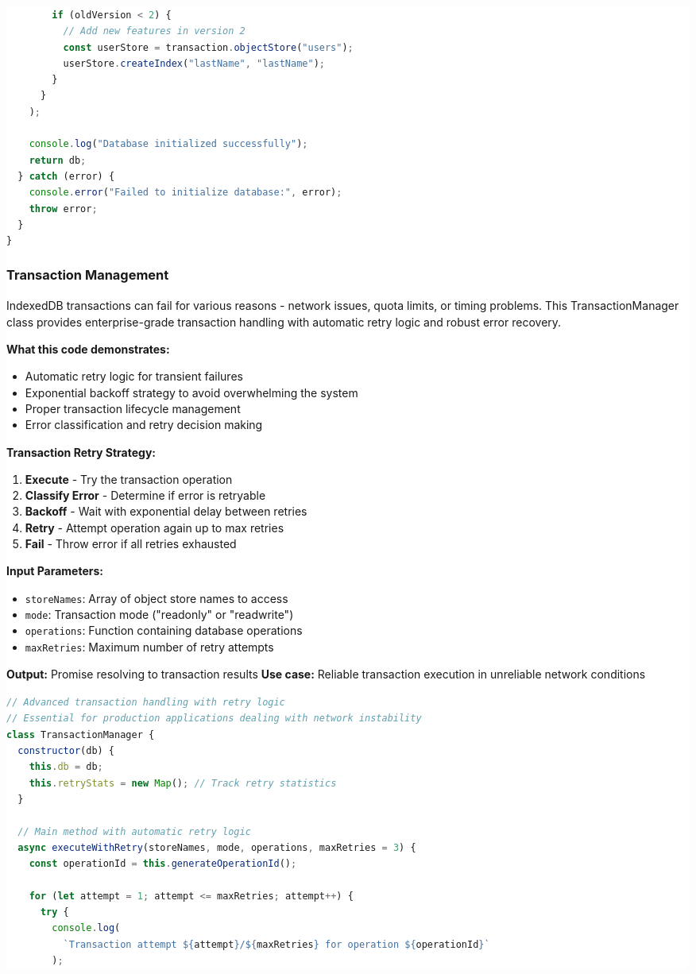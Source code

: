 ```javascript
        if (oldVersion < 2) {
          // Add new features in version 2
          const userStore = transaction.objectStore("users");
          userStore.createIndex("lastName", "lastName");
        }
      }
    );

    console.log("Database initialized successfully");
    return db;
  } catch (error) {
    console.error("Failed to initialize database:", error);
    throw error;
  }
}
```

### Transaction Management

IndexedDB transactions can fail for various reasons - network issues, quota limits, or timing problems. This TransactionManager class provides enterprise-grade transaction handling with automatic retry logic and robust error recovery.

**What this code demonstrates:**

- Automatic retry logic for transient failures
- Exponential backoff strategy to avoid overwhelming the system
- Proper transaction lifecycle management
- Error classification and retry decision making

**Transaction Retry Strategy:**

1. **Execute** - Try the transaction operation
2. **Classify Error** - Determine if error is retryable
3. **Backoff** - Wait with exponential delay between retries
4. **Retry** - Attempt operation again up to max retries
5. **Fail** - Throw error if all retries exhausted

**Input Parameters:**

- `storeNames`: Array of object store names to access
- `mode`: Transaction mode ("readonly" or "readwrite")
- `operations`: Function containing database operations
- `maxRetries`: Maximum number of retry attempts

**Output:** Promise resolving to transaction results
**Use case:** Reliable transaction execution in unreliable network conditions

```javascript
// Advanced transaction handling with retry logic
// Essential for production applications dealing with network instability
class TransactionManager {
  constructor(db) {
    this.db = db;
    this.retryStats = new Map(); // Track retry statistics
  }

  // Main method with automatic retry logic
  async executeWithRetry(storeNames, mode, operations, maxRetries = 3) {
    const operationId = this.generateOperationId();

    for (let attempt = 1; attempt <= maxRetries; attempt++) {
      try {
        console.log(
          `Transaction attempt ${attempt}/${maxRetries} for operation ${operationId}`
        );

```